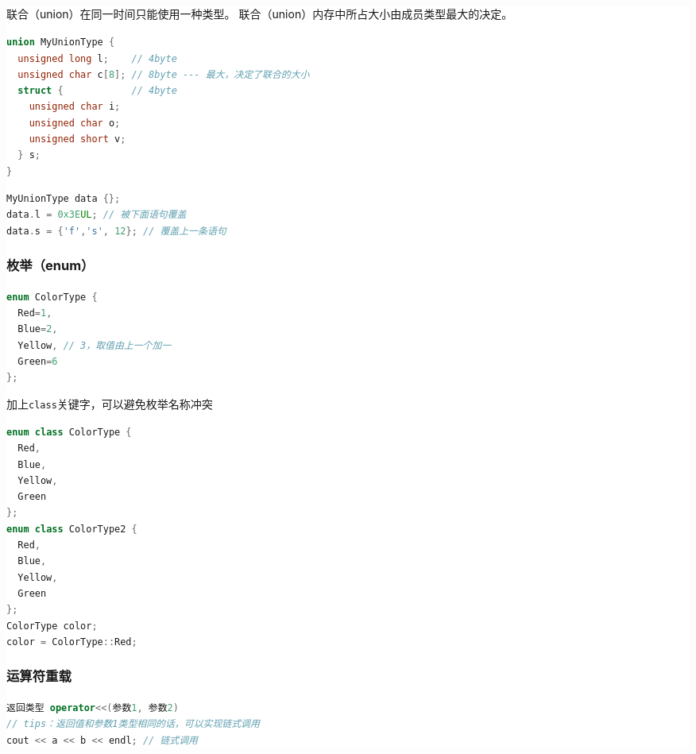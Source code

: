 联合（union）在同一时间只能使用一种类型。
联合（union）内存中所占大小由成员类型最大的决定。

```cpp
union MyUnionType {
  unsigned long l;    // 4byte
  unsigned char c[8]; // 8byte --- 最大，决定了联合的大小
  struct {            // 4byte
    unsigned char i;
    unsigned char o;
    unsigned short v;
  } s;
}
```

```cpp
MyUnionType data {};
data.l = 0x3EUL; // 被下面语句覆盖
data.s = {'f','s', 12}; // 覆盖上一条语句
```

### 枚举（enum）

```cpp
enum ColorType {
  Red=1,
  Blue=2,
  Yellow, // 3，取值由上一个加一
  Green=6
};
```

加上`class`关键字，可以避免枚举名称冲突

```cpp
enum class ColorType {
  Red,
  Blue,
  Yellow,
  Green
};
enum class ColorType2 {
  Red,
  Blue,
  Yellow,
  Green
};
ColorType color;
color = ColorType::Red;
```

### 运算符重载

```cpp
返回类型 operator<<(参数1, 参数2)
// tips：返回值和参数1类型相同的话，可以实现链式调用
cout << a << b << endl; // 链式调用
```
